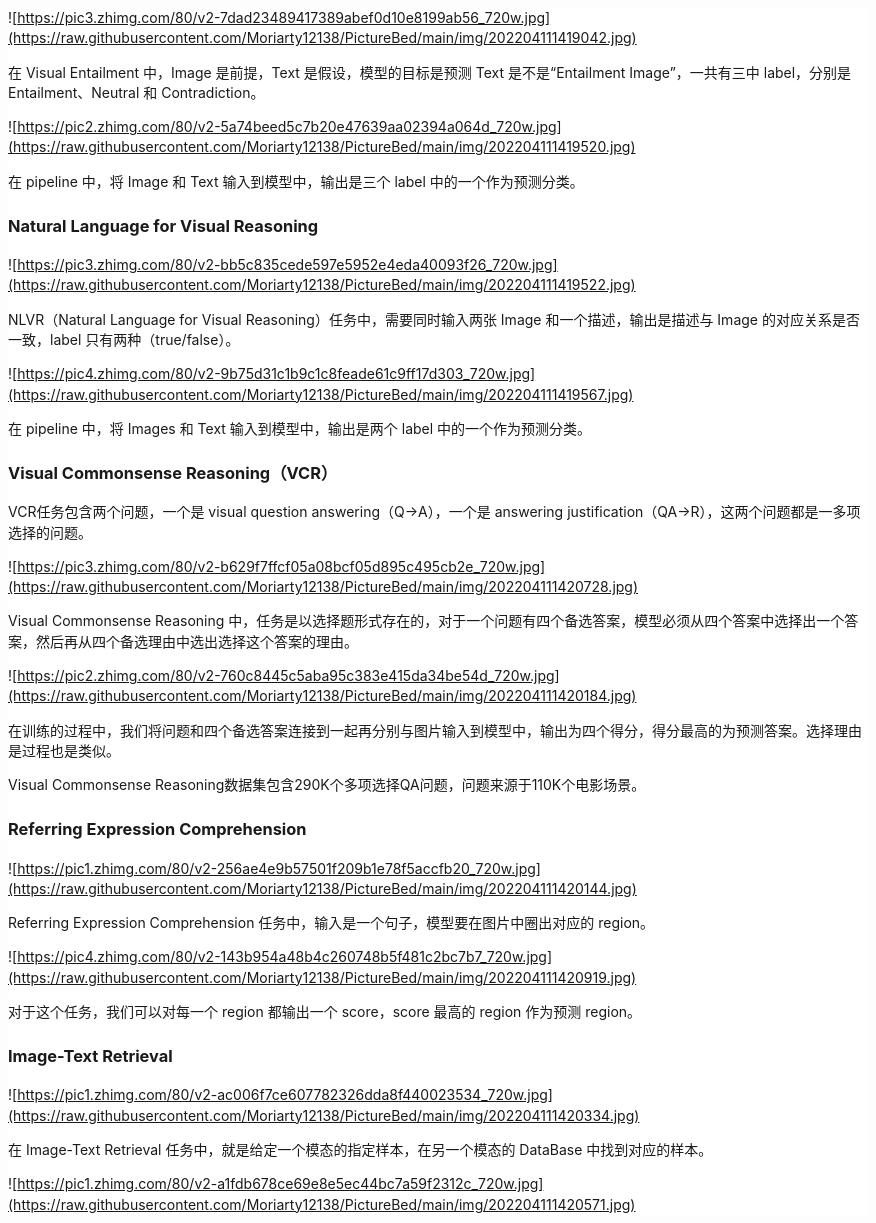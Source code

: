 ![https://pic3.zhimg.com/80/v2-7dad23489417389abef0d10e8199ab56_720w.jpg](https://raw.githubusercontent.com/Moriarty12138/PictureBed/main/img/202204111419042.jpg)

在 Visual Entailment 中，Image 是前提，Text 是假设，模型的目标是预测 Text 是不是“Entailment Image”，一共有三中 label，分别是 Entailment、Neutral 和 Contradiction。

![https://pic2.zhimg.com/80/v2-5a74beed5c7b20e47639aa02394a064d_720w.jpg](https://raw.githubusercontent.com/Moriarty12138/PictureBed/main/img/202204111419520.jpg)

在 pipeline 中，将 Image 和 Text 输入到模型中，输出是三个 label 中的一个作为预测分类。

### Natural Language for Visual Reasoning

![https://pic3.zhimg.com/80/v2-bb5c835cede597e5952e4eda40093f26_720w.jpg](https://raw.githubusercontent.com/Moriarty12138/PictureBed/main/img/202204111419522.jpg)

NLVR（Natural Language for Visual Reasoning）任务中，需要同时输入两张 Image 和一个描述，输出是描述与 Image 的对应关系是否一致，label 只有两种（true/false）。

![https://pic4.zhimg.com/80/v2-9b75d31c1b9c1c8feade61c9ff17d303_720w.jpg](https://raw.githubusercontent.com/Moriarty12138/PictureBed/main/img/202204111419567.jpg)

在 pipeline 中，将 Images 和 Text 输入到模型中，输出是两个 label 中的一个作为预测分类。

### Visual Commonsense Reasoning（VCR）

VCR任务包含两个问题，一个是 visual question  answering（Q->A），一个是 answering justification（QA->R），这两个问题都是一多项选择的问题。

![https://pic3.zhimg.com/80/v2-b629f7ffcf05a08bcf05d895c495cb2e_720w.jpg](https://raw.githubusercontent.com/Moriarty12138/PictureBed/main/img/202204111420728.jpg)

Visual Commonsense Reasoning 中，任务是以选择题形式存在的，对于一个问题有四个备选答案，模型必须从四个答案中选择出一个答案，然后再从四个备选理由中选出选择这个答案的理由。

![https://pic2.zhimg.com/80/v2-760c8445c5aba95c383e415da34be54d_720w.jpg](https://raw.githubusercontent.com/Moriarty12138/PictureBed/main/img/202204111420184.jpg)

在训练的过程中，我们将问题和四个备选答案连接到一起再分别与图片输入到模型中，输出为四个得分，得分最高的为预测答案。选择理由是过程也是类似。

Visual Commonsense Reasoning数据集包含290K个多项选择QA问题，问题来源于110K个电影场景。

### Referring Expression Comprehension

![https://pic1.zhimg.com/80/v2-256ae4e9b57501f209b1e78f5accfb20_720w.jpg](https://raw.githubusercontent.com/Moriarty12138/PictureBed/main/img/202204111420144.jpg)

Referring Expression Comprehension 任务中，输入是一个句子，模型要在图片中圈出对应的 region。

![https://pic4.zhimg.com/80/v2-143b954a48b4c260748b5f481c2bc7b7_720w.jpg](https://raw.githubusercontent.com/Moriarty12138/PictureBed/main/img/202204111420919.jpg)

对于这个任务，我们可以对每一个 region 都输出一个 score，score 最高的 region 作为预测 region。

###  Image-Text Retrieval

![https://pic1.zhimg.com/80/v2-ac006f7ce607782326dda8f440023534_720w.jpg](https://raw.githubusercontent.com/Moriarty12138/PictureBed/main/img/202204111420334.jpg)

在 Image-Text Retrieval 任务中，就是给定一个模态的指定样本，在另一个模态的 DataBase 中找到对应的样本。

![https://pic1.zhimg.com/80/v2-a1fdb678ce69e8e5ec44bc7a59f2312c_720w.jpg](https://raw.githubusercontent.com/Moriarty12138/PictureBed/main/img/202204111420571.jpg)
